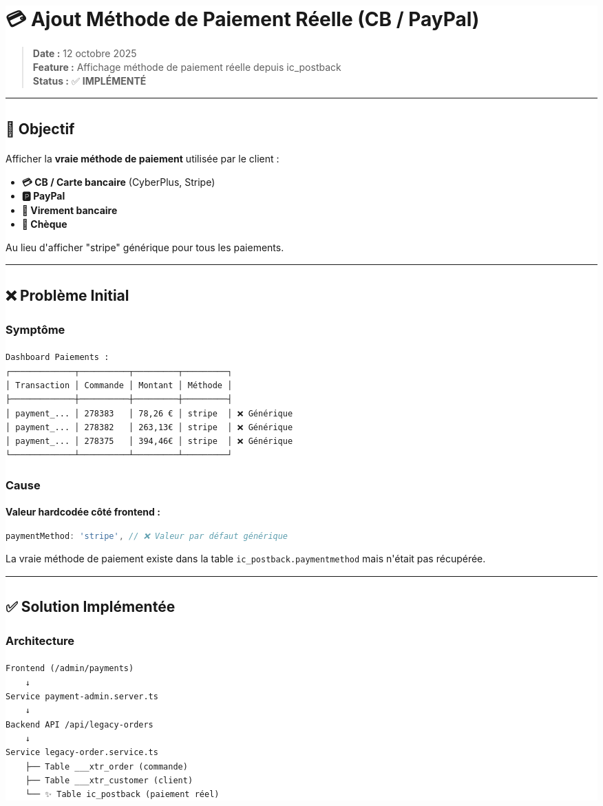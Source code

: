 # 💳 Ajout Méthode de Paiement Réelle (CB / PayPal)

> **Date :** 12 octobre 2025  
> **Feature :** Affichage méthode de paiement réelle depuis ic_postback  
> **Status :** ✅ **IMPLÉMENTÉ**

---

## 🎯 Objectif

Afficher la **vraie méthode de paiement** utilisée par le client :
- **💳 CB / Carte bancaire** (CyberPlus, Stripe)
- **🅿️ PayPal**
- **🏦 Virement bancaire**
- **📝 Chèque**

Au lieu d'afficher "stripe" générique pour tous les paiements.

---

## ❌ Problème Initial

### Symptôme
```
Dashboard Paiements :
┌─────────────┬──────────┬─────────┬─────────┐
│ Transaction │ Commande │ Montant │ Méthode │
├─────────────┼──────────┼─────────┼─────────┤
│ payment_... │ 278383   │ 78,26 € │ stripe  │ ❌ Générique
│ payment_... │ 278382   │ 263,13€ │ stripe  │ ❌ Générique
│ payment_... │ 278375   │ 394,46€ │ stripe  │ ❌ Générique
└─────────────┴──────────┴─────────┴─────────┘
```

### Cause
**Valeur hardcodée côté frontend :**
```typescript
paymentMethod: 'stripe', // ❌ Valeur par défaut générique
```

La vraie méthode de paiement existe dans la table `ic_postback.paymentmethod` mais n'était pas récupérée.

---

## ✅ Solution Implémentée

### Architecture

```
Frontend (/admin/payments)
    ↓
Service payment-admin.server.ts
    ↓
Backend API /api/legacy-orders
    ↓
Service legacy-order.service.ts
    ├── Table ___xtr_order (commande)
    ├── Table ___xtr_customer (client)
    └── ✨ Table ic_postback (paiement réel)
```
